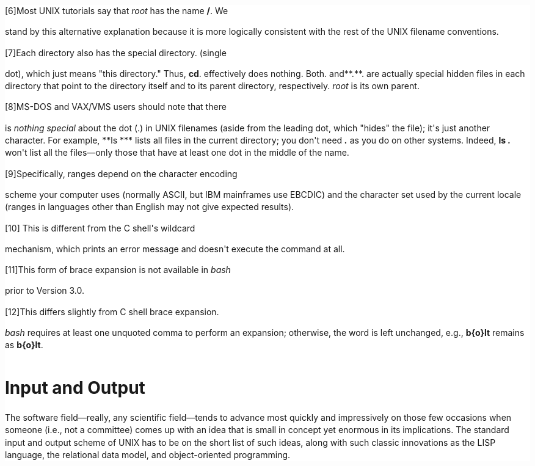 
[6]Most UNIX tutorials say that _root_ has the name **/**. We

stand by this alternative explanation because it is more
logically consistent with the rest of the UNIX filename
conventions.

[7]Each directory also has the special directory. (single

dot), which just means "this directory." Thus, **cd**.
effectively does nothing. Both. and**.**. are actually special
hidden files in each directory that point to the directory
itself and to its parent directory, respectively. _root_ is its
own parent.

[8]MS-DOS and VAX/VMS users should note that there

is _nothing special_ about the dot (.) in UNIX filenames
(aside from the leading dot, which "hides" the file); it's
just another character. For example, **ls *** lists all files in
the current directory; you don't need ***.*** as you do on
other systems. Indeed, **ls *.*** won't list all the files—only
those that have at least one dot in the middle of the name.

[9]Specifically, ranges depend on the character encoding

scheme your computer uses (normally ASCII, but IBM
mainframes use EBCDIC) and the character set used by
the current locale (ranges in languages other than English
may not give expected results).

[10] This is different from the C shell's wildcard

mechanism, which prints an error message and doesn't
execute the command at all.


[11]This form of brace expansion is not available in _bash_

prior to Version 3.0.

[12]This differs slightly from C shell brace expansion.

_bash_ requires at least one unquoted comma to perform an
expansion; otherwise, the word is left unchanged, e.g.,
**b{o}lt** remains as **b{o}lt**.


# Input and Output

The software field—really, any scientific field—tends to
advance most quickly and impressively on those few
occasions when someone (i.e., not a committee) comes up
with an idea that is small in concept yet enormous in its
implications. The standard input and output scheme of
UNIX has to be on the short list of such ideas, along with
such classic innovations as the LISP language, the
relational data model, and object-oriented programming.
